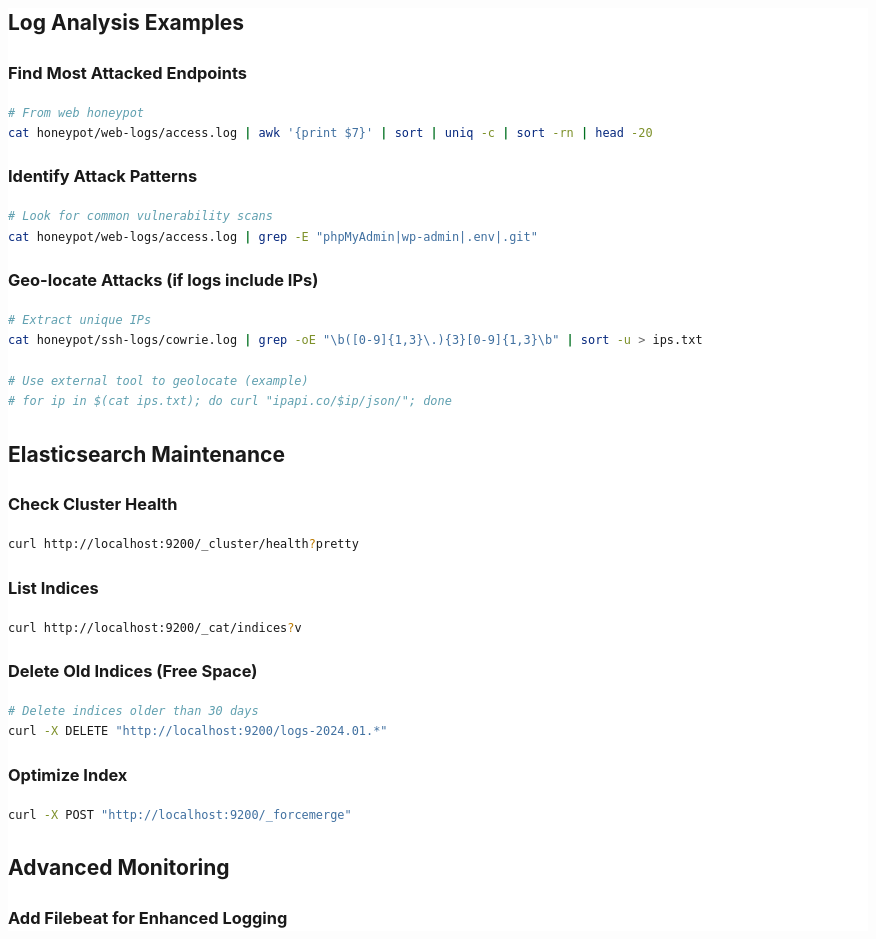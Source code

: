 ## Log Analysis Examples

### Find Most Attacked Endpoints
```bash
# From web honeypot
cat honeypot/web-logs/access.log | awk '{print $7}' | sort | uniq -c | sort -rn | head -20
```

### Identify Attack Patterns
```bash
# Look for common vulnerability scans
cat honeypot/web-logs/access.log | grep -E "phpMyAdmin|wp-admin|.env|.git"
```

### Geo-locate Attacks (if logs include IPs)
```bash
# Extract unique IPs
cat honeypot/ssh-logs/cowrie.log | grep -oE "\b([0-9]{1,3}\.){3}[0-9]{1,3}\b" | sort -u > ips.txt

# Use external tool to geolocate (example)
# for ip in $(cat ips.txt); do curl "ipapi.co/$ip/json/"; done
```

## Elasticsearch Maintenance

### Check Cluster Health
```bash
curl http://localhost:9200/_cluster/health?pretty
```

### List Indices
```bash
curl http://localhost:9200/_cat/indices?v
```

### Delete Old Indices (Free Space)
```bash
# Delete indices older than 30 days
curl -X DELETE "http://localhost:9200/logs-2024.01.*"
```

### Optimize Index
```bash
curl -X POST "http://localhost:9200/_forcemerge"
```

## Advanced Monitoring

### Add Filebeat for Enhanced Logging
